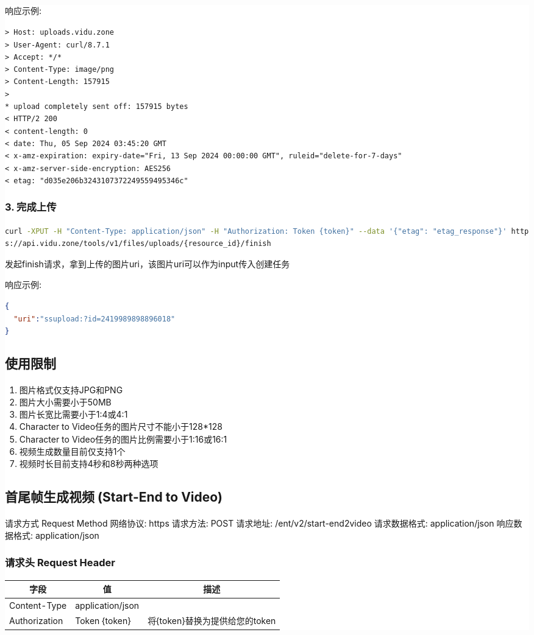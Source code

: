 响应示例:
```
> Host: uploads.vidu.zone
> User-Agent: curl/8.7.1
> Accept: */*
> Content-Type: image/png
> Content-Length: 157915
>
* upload completely sent off: 157915 bytes
< HTTP/2 200
< content-length: 0
< date: Thu, 05 Sep 2024 03:45:20 GMT
< x-amz-expiration: expiry-date="Fri, 13 Sep 2024 00:00:00 GMT", ruleid="delete-for-7-days"
< x-amz-server-side-encryption: AES256
< etag: "d035e206b3243107372249559495346c"
```

### 3. 完成上传
```bash
curl -XPUT -H "Content-Type: application/json" -H "Authorization: Token {token}" --data '{"etag": "etag_response"}' https://api.vidu.zone/tools/v1/files/uploads/{resource_id}/finish
```
发起finish请求，拿到上传的图⽚uri，该图⽚uri可以作为input传⼊创建任务

响应示例:
```json
{
  "uri":"ssupload:?id=2419989898896018"
}
```

## 使用限制

1. 图片格式仅支持JPG和PNG
2. 图片大小需要小于50MB
3. 图片长宽比需要小于1:4或4:1
4. Character to Video任务的图片尺寸不能小于128*128
5. Character to Video任务的图片比例需要小于1:16或16:1
6. 视频生成数量目前仅支持1个
7. 视频时长目前支持4秒和8秒两种选项

## 首尾帧生成视频 (Start-End to Video)
请求⽅式 Request Method
⽹络协议: https
请求⽅法: POST
请求地址: /ent/v2/start-end2video
请求数据格式: application/json
响应数据格式: application/json

### 请求头 Request Header
| 字段 | 值 | 描述 |
|------|-----|------|
| Content-Type | application/json | |
| Authorization | Token {token} | 将{token}替换为提供给您的token |
